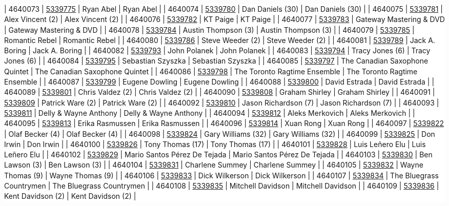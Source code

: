 | 4640073 | [5339775](https://www.discogs.com/artist/5339775) | Ryan Abel | Ryan Abel |
| 4640074 | [5339780](https://www.discogs.com/artist/5339780) | Dan Daniels (30) | Dan Daniels (30) |
| 4640075 | [5339781](https://www.discogs.com/artist/5339781) | Alex Vincent (2) | Alex Vincent (2) |
| 4640076 | [5339782](https://www.discogs.com/artist/5339782) | KT Paige | KT Paige |
| 4640077 | [5339783](https://www.discogs.com/artist/5339783) | Gateway Mastering & DVD | Gateway Mastering & DVD |
| 4640078 | [5339784](https://www.discogs.com/artist/5339784) | Austin Thompson (3) | Austin Thompson (3) |
| 4640079 | [5339785](https://www.discogs.com/artist/5339785) | Romantic Rebel | Romantic Rebel |
| 4640080 | [5339786](https://www.discogs.com/artist/5339786) | Steve Weeder (2) | Steve Weeder (2) |
| 4640081 | [5339789](https://www.discogs.com/artist/5339789) | Jack A. Boring | Jack A. Boring |
| 4640082 | [5339793](https://www.discogs.com/artist/5339793) | John Polanek | John Polanek |
| 4640083 | [5339794](https://www.discogs.com/artist/5339794) | Tracy Jones (6) | Tracy Jones (6) |
| 4640084 | [5339795](https://www.discogs.com/artist/5339795) | Sebastian Szyszka | Sebastian Szyszka |
| 4640085 | [5339797](https://www.discogs.com/artist/5339797) | The Canadian Saxophone Quintet | The Canadian Saxophone Quintet |
| 4640086 | [5339798](https://www.discogs.com/artist/5339798) | The Toronto Ragtime Ensemble | The Toronto Ragtime Ensemble |
| 4640087 | [5339799](https://www.discogs.com/artist/5339799) | Eugene Dowling | Eugene Dowling |
| 4640088 | [5339800](https://www.discogs.com/artist/5339800) | David Estrada | David Estrada |
| 4640089 | [5339801](https://www.discogs.com/artist/5339801) | Chris Valdez (2) | Chris Valdez (2) |
| 4640090 | [5339808](https://www.discogs.com/artist/5339808) | Graham Shirley | Graham Shirley |
| 4640091 | [5339809](https://www.discogs.com/artist/5339809) | Patrick Ware (2) | Patrick Ware (2) |
| 4640092 | [5339810](https://www.discogs.com/artist/5339810) | Jason Richardson (7) | Jason Richardson (7) |
| 4640093 | [5339811](https://www.discogs.com/artist/5339811) | Delly & Wayne Anthony | Delly & Wayne Anthony |
| 4640094 | [5339812](https://www.discogs.com/artist/5339812) | Aleks Merkovich | Aleks Merkovich |
| 4640095 | [5339813](https://www.discogs.com/artist/5339813) | Erika Rasmussen | Erika Rasmussen |
| 4640096 | [5339814](https://www.discogs.com/artist/5339814) | Xuan Rong | Xuan Rong |
| 4640097 | [5339822](https://www.discogs.com/artist/5339822) | Olaf Becker (4) | Olaf Becker (4) |
| 4640098 | [5339824](https://www.discogs.com/artist/5339824) | Gary Williams (32) | Gary Williams (32) |
| 4640099 | [5339825](https://www.discogs.com/artist/5339825) | Don Irwin | Don Irwin |
| 4640100 | [5339826](https://www.discogs.com/artist/5339826) | Tony Thomas (17) | Tony Thomas (17) |
| 4640101 | [5339828](https://www.discogs.com/artist/5339828) | Luis Leñero Elu | Luis Leñero Elu |
| 4640102 | [5339829](https://www.discogs.com/artist/5339829) | Mario Santos Pérez De Tejada | Mario Santos Pérez De Tejada |
| 4640103 | [5339830](https://www.discogs.com/artist/5339830) | Ben Lawson (3) | Ben Lawson (3) |
| 4640104 | [5339831](https://www.discogs.com/artist/5339831) | Charlene Summey | Charlene Summey |
| 4640105 | [5339832](https://www.discogs.com/artist/5339832) | Wayne Thomas (9) | Wayne Thomas (9) |
| 4640106 | [5339833](https://www.discogs.com/artist/5339833) | Dick Wilkerson | Dick Wilkerson |
| 4640107 | [5339834](https://www.discogs.com/artist/5339834) | The Bluegrass Countrymen | The Bluegrass Countrymen |
| 4640108 | [5339835](https://www.discogs.com/artist/5339835) | Mitchell Davidson | Mitchell Davidson |
| 4640109 | [5339836](https://www.discogs.com/artist/5339836) | Kent Davidson (2) | Kent Davidson (2) |